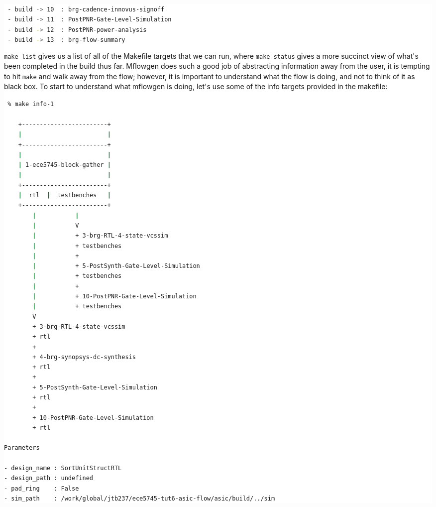 ```bash
 - build -> 10  : brg-cadence-innovus-signoff 
 - build -> 11  : PostPNR-Gate-Level-Simulation 
 - build -> 12  : PostPNR-power-analysis 
 - build -> 13  : brg-flow-summary

 ```

`make list` gives us a list of all of the Makefile targets that we can run, 
where `make status` gives a more succinct view of what's been completed in 
the build thus far. Mflowgen does such a good job of abstracting information 
away from the user, it is tempting to hit `make` and walk away from the flow; 
however, it is important to understand what the flow is doing, and not to 
think of it as black box. To start to understand what mflowgen is doing, let's 
use some of the info targets provided in the makefile:

```bash 
 % make info-1

    +------------------------+
    |                        |
    +------------------------+
    |                        |
    | 1-ece5745-block-gather |
    |                        |
    +------------------------+
    |  rtl  |  testbenches   |
    +------------------------+
        |           |         
        |           V
        |           + 3-brg-RTL-4-state-vcssim
        |           + testbenches
        |           +
        |           + 5-PostSynth-Gate-Level-Simulation
        |           + testbenches
        |           +
        |           + 10-PostPNR-Gate-Level-Simulation
        |           + testbenches
        V
        + 3-brg-RTL-4-state-vcssim
        + rtl
        +
        + 4-brg-synopsys-dc-synthesis
        + rtl
        +
        + 5-PostSynth-Gate-Level-Simulation
        + rtl
        +
        + 10-PostPNR-Gate-Level-Simulation
        + rtl

Parameters

- design_name : SortUnitStructRTL
- design_path : undefined
- pad_ring    : False
- sim_path    : /work/global/jtb237/ece5745-tut6-asic-flow/asic/build/../sim

```
